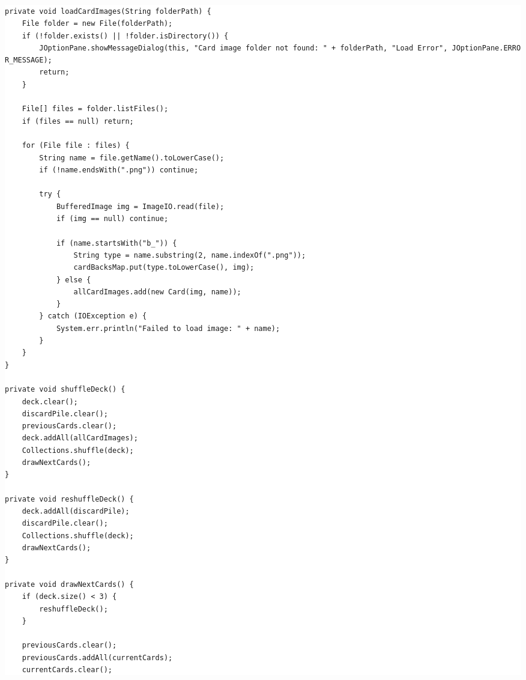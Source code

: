     private void loadCardImages(String folderPath) {
        File folder = new File(folderPath);
        if (!folder.exists() || !folder.isDirectory()) {
            JOptionPane.showMessageDialog(this, "Card image folder not found: " + folderPath, "Load Error", JOptionPane.ERROR_MESSAGE);
            return;
        }

        File[] files = folder.listFiles();
        if (files == null) return;

        for (File file : files) {
            String name = file.getName().toLowerCase();
            if (!name.endsWith(".png")) continue;

            try {
                BufferedImage img = ImageIO.read(file);
                if (img == null) continue;

                if (name.startsWith("b_")) {
                    String type = name.substring(2, name.indexOf(".png"));
                    cardBacksMap.put(type.toLowerCase(), img);
                } else {
                    allCardImages.add(new Card(img, name));
                }
            } catch (IOException e) {
                System.err.println("Failed to load image: " + name);
            }
        }
    }

    private void shuffleDeck() {
        deck.clear();
        discardPile.clear();
        previousCards.clear();
        deck.addAll(allCardImages);
        Collections.shuffle(deck);
        drawNextCards();
    }

    private void reshuffleDeck() {
        deck.addAll(discardPile);
        discardPile.clear();
        Collections.shuffle(deck);
        drawNextCards();
    }

    private void drawNextCards() {
        if (deck.size() < 3) {
            reshuffleDeck();
        }

        previousCards.clear();
        previousCards.addAll(currentCards);
        currentCards.clear();
